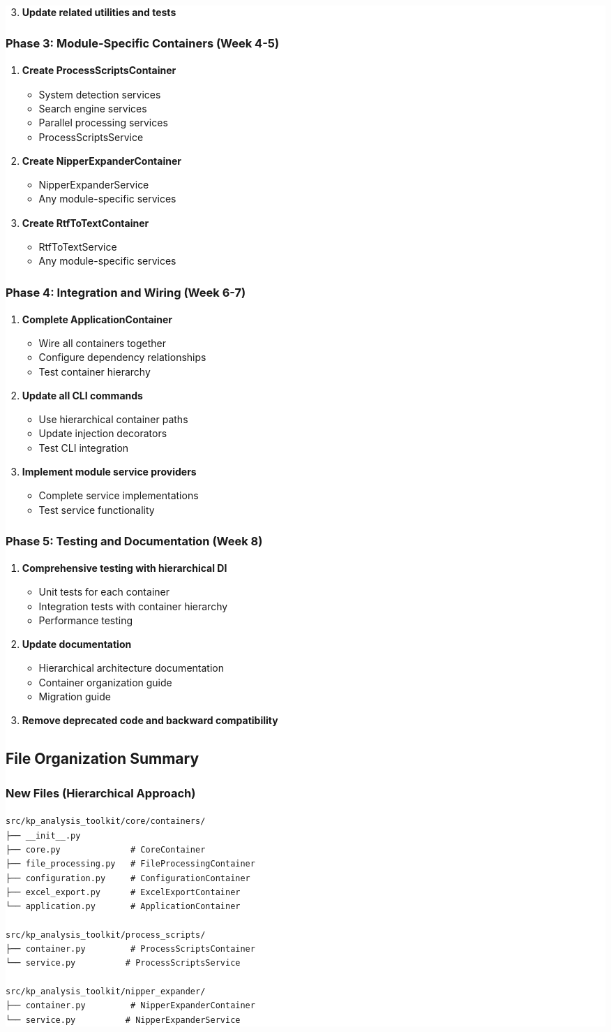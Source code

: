 3. **Update related utilities and tests**

### Phase 3: Module-Specific Containers (Week 4-5)
1. **Create ProcessScriptsContainer**
   - System detection services
   - Search engine services  
   - Parallel processing services
   - ProcessScriptsService

2. **Create NipperExpanderContainer**
   - NipperExpanderService
   - Any module-specific services

3. **Create RtfToTextContainer**
   - RtfToTextService
   - Any module-specific services

### Phase 4: Integration and Wiring (Week 6-7)
1. **Complete ApplicationContainer**
   - Wire all containers together
   - Configure dependency relationships
   - Test container hierarchy

2. **Update all CLI commands**
   - Use hierarchical container paths
   - Update injection decorators
   - Test CLI integration

3. **Implement module service providers**
   - Complete service implementations
   - Test service functionality

### Phase 5: Testing and Documentation (Week 8)
1. **Comprehensive testing with hierarchical DI**
   - Unit tests for each container
   - Integration tests with container hierarchy
   - Performance testing

2. **Update documentation**
   - Hierarchical architecture documentation
   - Container organization guide
   - Migration guide

3. **Remove deprecated code and backward compatibility**

## File Organization Summary

### New Files (Hierarchical Approach)
```
src/kp_analysis_toolkit/core/containers/
├── __init__.py
├── core.py              # CoreContainer
├── file_processing.py   # FileProcessingContainer  
├── configuration.py     # ConfigurationContainer
├── excel_export.py      # ExcelExportContainer
└── application.py       # ApplicationContainer

src/kp_analysis_toolkit/process_scripts/
├── container.py         # ProcessScriptsContainer
└── service.py          # ProcessScriptsService

src/kp_analysis_toolkit/nipper_expander/
├── container.py         # NipperExpanderContainer
└── service.py          # NipperExpanderService

```